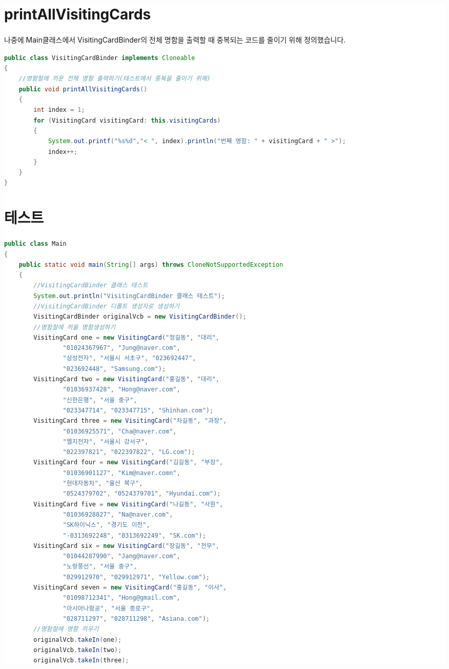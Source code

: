 # printAllVisitingCards
나중에 Main클래스에서 VisitingCardBinder의 전체 명함을 출력할 때 중복되는 코드를 줄이기 위해 정의했습니다.
```java
public class VisitingCardBinder implements Cloneable
{
    //명함철에 끼운 전체 명함 출력하기(테스트에서 중복을 줄이기 위해)
    public void printAllVisitingCards()
    {
        int index = 1;
        for (VisitingCard visitingCard: this.visitingCards)
        {
            System.out.printf("%s%d","< ", index).println("번째 명함: " + visitingCard + " >");
            index++;
        }
    }
}
```

# 테스트
```java
public class Main
{
    public static void main(String[] args) throws CloneNotSupportedException 
    {
        //VisitingCardBinder 클래스 테스트
        System.out.println("VisitingCardBinder 클래스 테스트");
        //VisitingCardBinder 디폴트 생성자로 생성하기
        VisitingCardBinder originalVcb = new VisitingCardBinder();
        //명함철에 끼울 명함생성하기
        VisitingCard one = new VisitingCard("정길동", "대리",
                "01024367967", "Jung@naver.com",
                "삼성전자", "서울시 서초구", "023692447",
                "023692448", "Samsung.com");
        VisitingCard two = new VisitingCard("홍길동", "대리",
                "01036937428", "Hong@naver.com",
                "신한은행", "서울 중구",
                "023347714", "023347715", "Shinhan.com");
        VisitingCard three = new VisitingCard("차길동", "과장",
                "01036925571", "Cha@naver.com",
                "엘지전자", "서울시 강서구",
                "022397821", "022397822", "LG.com");
        VisitingCard four = new VisitingCard("김길동", "부장",
                "01036901127", "Kim@naver.comn",
                "현대자동차", "울산 북구",
                "0524379702", "0524379701", "Hyundai.com");
        VisitingCard five = new VisitingCard("나길동", "사원",
                "01036928827", "Na@naver.com",
                "SK하이닉스", "경기도 이천",
                "-0313692248", "0313692249", "SK.com");
        VisitingCard six = new VisitingCard("장길동", "전무",
                "01044287990", "Jang@naver.com",
                "노랑풍선", "서울 중구",
                "029912970", "029912971", "Yellow.com");
        VisitingCard seven = new VisitingCard("홍길동", "이사",
                "01098712341", "Hong@gmail.com",
                "아시아나항공", "서울 종로구",
                "028711297", "028711298", "Asiana.com");
        //명함철에 명함 끼우기
        originalVcb.takeIn(one);
        originalVcb.takeIn(two);
        originalVcb.takeIn(three);
```